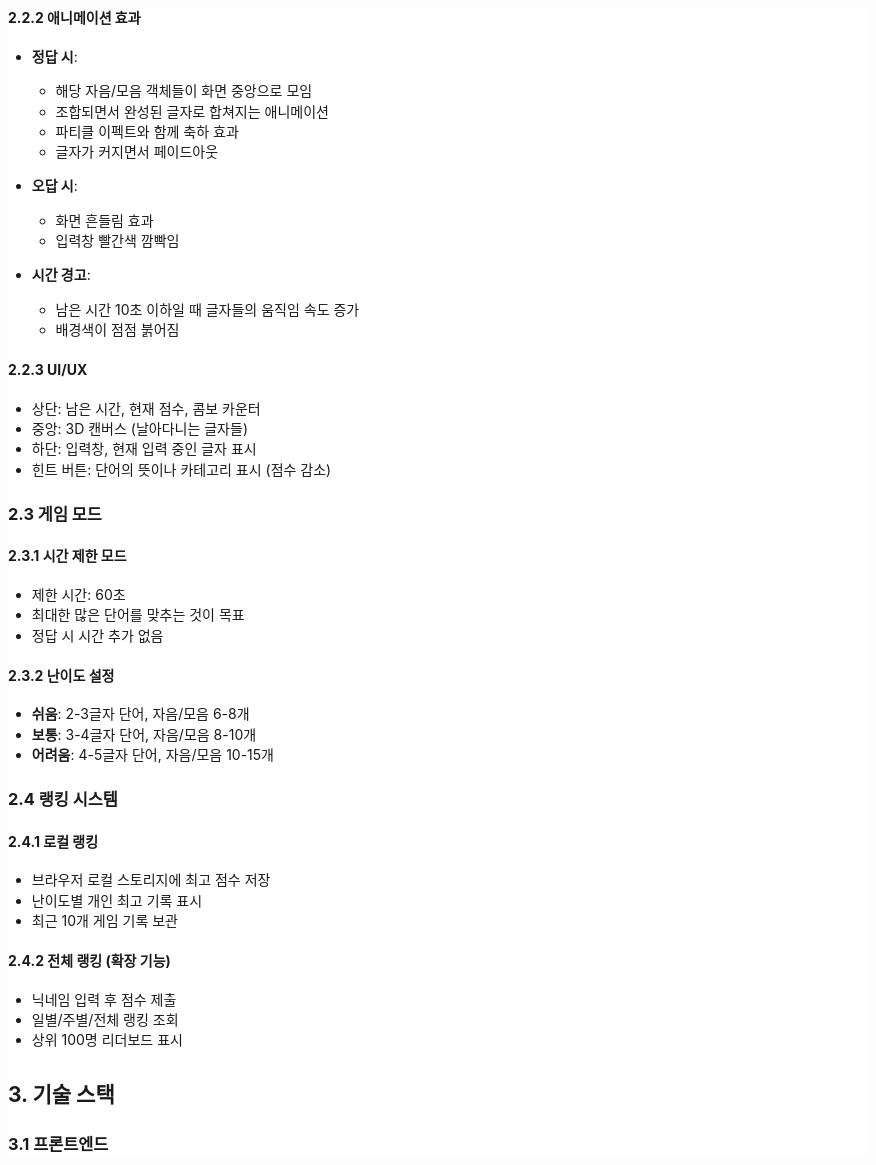 #### 2.2.2 애니메이션 효과

- **정답 시**:
  - 해당 자음/모음 객체들이 화면 중앙으로 모임
  - 조합되면서 완성된 글자로 합쳐지는 애니메이션
  - 파티클 이펙트와 함께 축하 효과
  - 글자가 커지면서 페이드아웃
- **오답 시**:

  - 화면 흔들림 효과
  - 입력창 빨간색 깜빡임

- **시간 경고**:
  - 남은 시간 10초 이하일 때 글자들의 움직임 속도 증가
  - 배경색이 점점 붉어짐

#### 2.2.3 UI/UX

- 상단: 남은 시간, 현재 점수, 콤보 카운터
- 중앙: 3D 캔버스 (날아다니는 글자들)
- 하단: 입력창, 현재 입력 중인 글자 표시
- 힌트 버튼: 단어의 뜻이나 카테고리 표시 (점수 감소)

### 2.3 게임 모드

#### 2.3.1 시간 제한 모드

- 제한 시간: 60초
- 최대한 많은 단어를 맞추는 것이 목표
- 정답 시 시간 추가 없음

#### 2.3.2 난이도 설정

- **쉬움**: 2-3글자 단어, 자음/모음 6-8개
- **보통**: 3-4글자 단어, 자음/모음 8-10개
- **어려움**: 4-5글자 단어, 자음/모음 10-15개

### 2.4 랭킹 시스템

#### 2.4.1 로컬 랭킹

- 브라우저 로컬 스토리지에 최고 점수 저장
- 난이도별 개인 최고 기록 표시
- 최근 10개 게임 기록 보관

#### 2.4.2 전체 랭킹 (확장 기능)

- 닉네임 입력 후 점수 제출
- 일별/주별/전체 랭킹 조회
- 상위 100명 리더보드 표시

## 3. 기술 스택

### 3.1 프론트엔드
